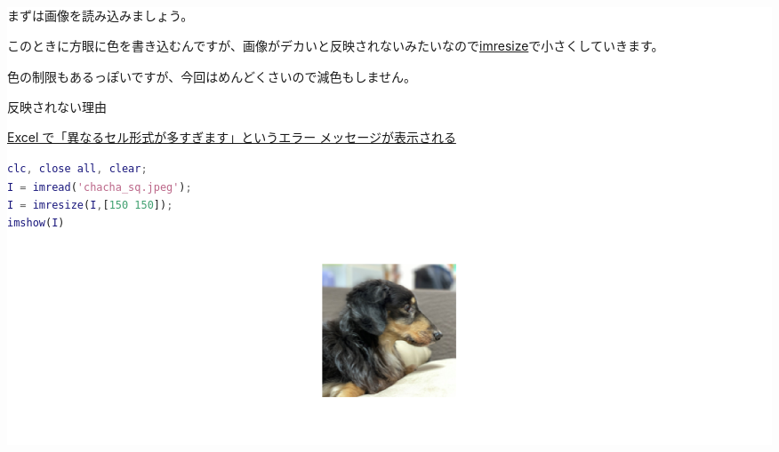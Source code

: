 まずは画像を読み込みましょう。


このときに方眼に色を書き込むんですが、画像がデカいと反映されないみたいなので[imresize](https://jp.mathworks.com/help/matlab/ref/imresize.html)で小さくしていきます。


色の制限もあるっぽいですが、今回はめんどくさいので減色もしません。

反映されない理由


[Excel で「異なるセル形式が多すぎます」というエラー メッセージが表示される](https://learn.microsoft.com/ja-JP/office/troubleshoot/excel/too-many-different-cell-formats-in-excel)

```matlab
clc, close all, clear;
I = imread('chacha_sq.jpeg');
I = imresize(I,[150 150]);
imshow(I)
```

<center><img src="README_media/figure_0.png" width="297" alt="figure_0.png"></center>
